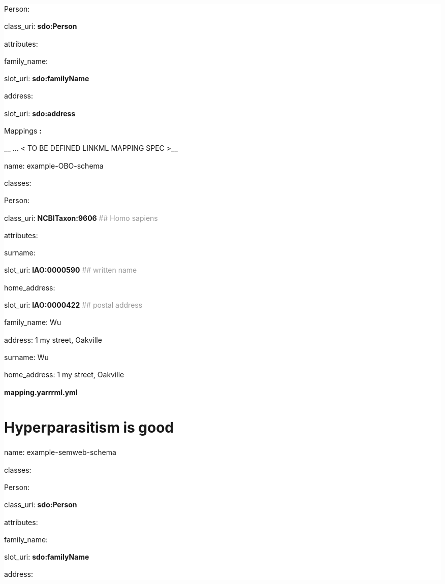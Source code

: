 Person:

class\_uri:  __sdo:Person__

attributes:

family\_name:

slot\_uri:  __sdo:familyName__

address:

slot\_uri:  __sdo:address__

Mappings __:__

__   … \< TO BE DEFINED LINKML MAPPING SPEC >__

name: example\-OBO\-schema

classes:

Person:

class\_uri:  __NCBITaxon:9606__   <span style="color:#999999">\#\# Homo sapiens</span>

attributes:

surname:

slot\_uri:  __IAO:0000590__   <span style="color:#999999">\#\# written name</span>

home\_address:

slot\_uri:  __IAO:0000422__   <span style="color:#999999">\#\# postal address</span>

family\_name: Wu

address: 1 my street\, Oakville

surname: Wu

home\_address: 1 my street\, Oakville

__mapping\.yarrrml\.yml__

# Hyperparasitism is good

name: example\-semweb\-schema

classes:

Person:

class\_uri:  __sdo:Person__

attributes:

family\_name:

slot\_uri:  __sdo:familyName__

address:
